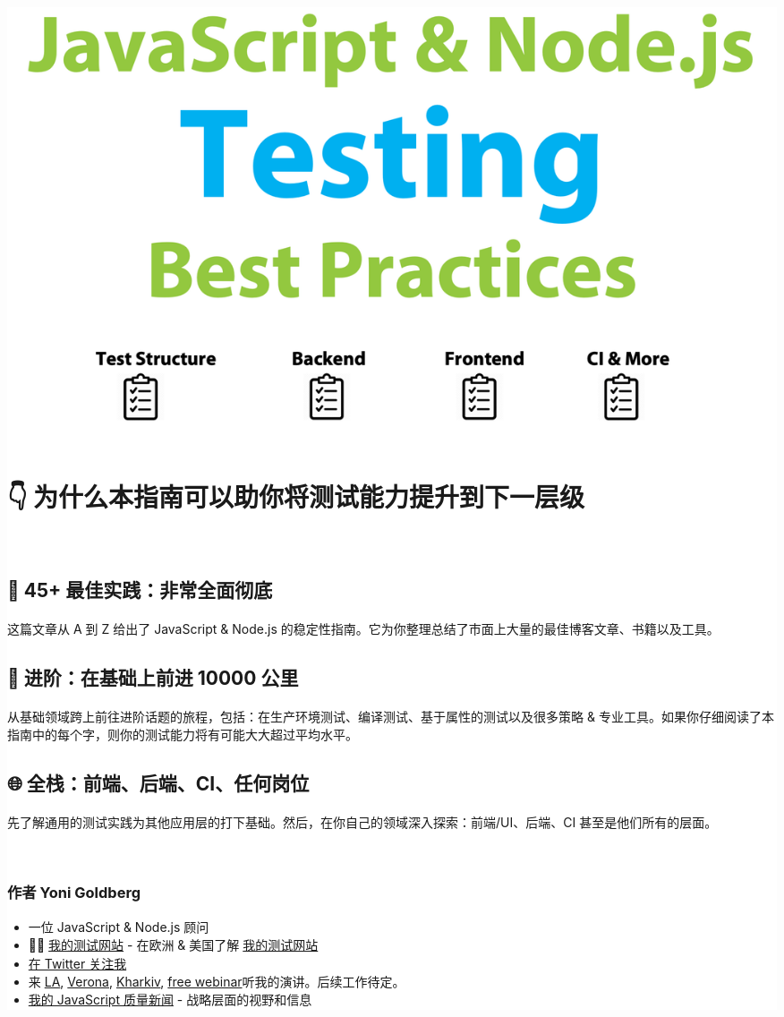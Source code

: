 <img src="/assets/jtbp-header-blue.png" width="1920px"/>

<br/>

# 👇 为什么本指南可以助你将测试能力提升到下一层级

<br/>

## 📗 45+ 最佳实践：非常全面彻底
这篇文章从 A 到 Z 给出了 JavaScript & Node.js 的稳定性指南。它为你整理总结了市面上大量的最佳博客文章、书籍以及工具。


## 🚢 进阶：在基础上前进 10000 公里
从基础领域跨上前往进阶话题的旅程，包括：在生产环境测试、编译测试、基于属性的测试以及很多策略 & 专业工具。如果你仔细阅读了本指南中的每个字，则你的测试能力将有可能大大超过平均水平。


## 🌐 全栈：前端、后端、CI、任何岗位
先了解通用的测试实践为其他应用层的打下基础。然后，在你自己的领域深入探索：前端/UI、后端、CI 甚至是他们所有的层面。

<br/>

### 作者 Yoni Goldberg
- 一位 JavaScript & Node.js 顾问
- 👨‍🏫 [我的测试网站](https://www.testjavascript.com/) - 在欧洲 & 美国了解 [我的测试网站](https://www.testjavascript.com/)
- [在 Twitter 关注我](https://twitter.com/goldbergyoni/)
- 来 [LA](https://js.la/), [Verona](https://2019.nodejsday.it/), [Kharkiv](https://kharkivjs.org/), [free webinar](https://zoom.us/webinar/register/1015657064375/WN_Lzvnuv4oQJOYey2jXNqX6A)听我的演讲。后续工作待定。
- [我的 JavaScript 质量新闻](https://testjavascript.com/newsletter/) - 战略层面的视野和信息
